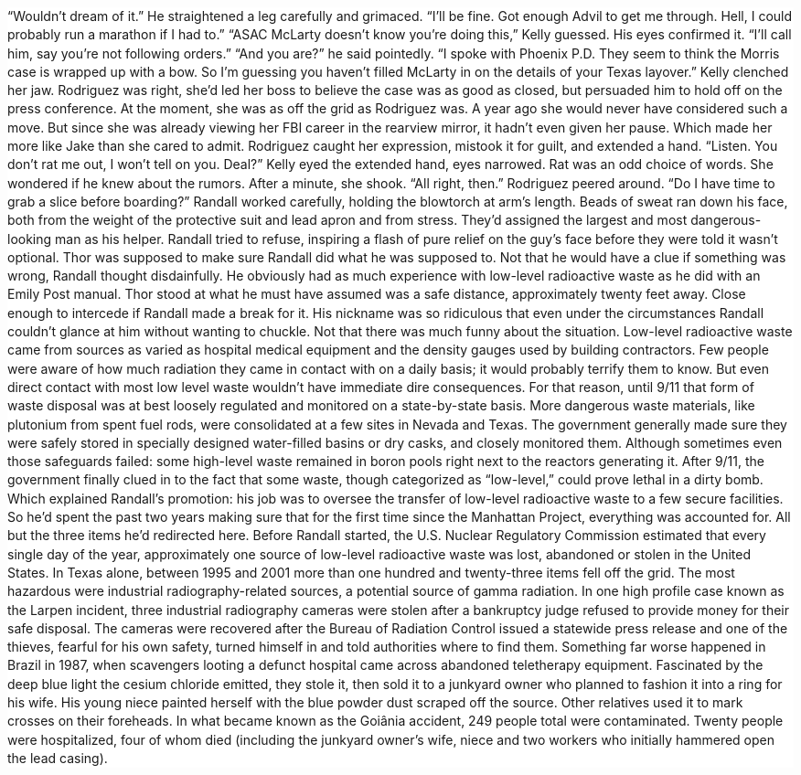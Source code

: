 “Wouldn’t dream of it.” He straightened a leg carefully and grimaced. “I’ll be fine. Got enough Advil to get me through. Hell, I could probably run a marathon if I had to.”
“ASAC McLarty doesn’t know you’re doing this,” Kelly guessed. His eyes confirmed it. “I’ll call him, say you’re not following orders.”
“And you are?” he said pointedly. “I spoke with Phoenix P.D. They seem to think the Morris case is wrapped up with a bow. So I’m guessing you haven’t filled McLarty in on the details of your Texas layover.”
Kelly clenched her jaw. Rodriguez was right, she’d led her boss to believe the case was as good as closed, but persuaded him to hold off on the press conference. At the moment, she was as off the grid as Rodriguez was. A year ago she would never have considered such a move. But since she was already viewing her FBI career in the rearview mirror, it hadn’t even given her pause. Which made her more like Jake than she cared to admit.
Rodriguez caught her expression, mistook it for guilt, and extended a hand. “Listen. You don’t rat me out, I won’t tell on you. Deal?”
Kelly eyed the extended hand, eyes narrowed. Rat was an odd choice of words. She wondered if he knew about the rumors. After a minute, she shook.
“All right, then.” Rodriguez peered around. “Do I have time to grab a slice before boarding?”
Randall worked carefully, holding the blowtorch at arm’s length. Beads of sweat ran down his face, both from the weight of the protective suit and lead apron and from stress.
They’d assigned the largest and most dangerous-looking man as his helper. Randall tried to refuse, inspiring a flash of pure relief on the guy’s face before they were told it wasn’t optional. Thor was supposed to make sure Randall did what he was supposed to. Not that he would have a clue if something was wrong, Randall thought disdainfully. He obviously had as much experience with low-level radioactive waste as he did with an Emily Post manual.
Thor stood at what he must have assumed was a safe distance, approximately twenty feet away. Close enough to intercede if Randall made a break for it. His nickname was so ridiculous that even under the circumstances Randall couldn’t glance at him without wanting to chuckle. Not that there was much funny about the situation.
Low-level radioactive waste came from sources as varied as hospital medical equipment and the density gauges used by building contractors. Few people were aware of how much radiation they came in contact with on a daily basis; it would probably terrify them to know. But even direct contact with most low level waste wouldn’t have immediate dire consequences. For that reason, until 9/11 that form of waste disposal was at best loosely regulated and monitored on a state-by-state basis.
More dangerous waste materials, like plutonium from spent fuel rods, were consolidated at a few sites in Nevada and Texas. The government generally made sure they were safely stored in specially designed water-filled basins or dry casks, and closely monitored them. Although sometimes even those safeguards failed: some high-level waste remained in boron pools right next to the reactors generating it.
After 9/11, the government finally clued in to the fact that some waste, though categorized as “low-level,” could prove lethal in a dirty bomb. Which explained Randall’s promotion: his job was to oversee the transfer of low-level radioactive waste to a few secure facilities. So he’d spent the past two years making sure that for the first time since the Manhattan Project, everything was accounted for. All but the three items he’d redirected here.
Before Randall started, the U.S. Nuclear Regulatory Commission estimated that every single day of the year, approximately one source of low-level radioactive waste was lost, abandoned or stolen in the United States. In Texas alone, between 1995 and 2001 more than one hundred and twenty-three items fell off the grid. The most hazardous were industrial radiography-related sources, a potential source of gamma radiation. In one high profile case known as the Larpen incident, three industrial radiography cameras were stolen after a bankruptcy judge refused to provide money for their safe disposal. The cameras were recovered after the Bureau of Radiation Control issued a statewide press release and one of the thieves, fearful for his own safety, turned himself in and told authorities where to find them.
Something far worse happened in Brazil in 1987, when scavengers looting a defunct hospital came across abandoned teletherapy equipment. Fascinated by the deep blue light the cesium chloride emitted, they stole it, then sold it to a junkyard owner who planned to fashion it into a ring for his wife. His young niece painted herself with the blue powder dust scraped off the source. Other relatives used it to mark crosses on their foreheads. In what became known as the Goiânia accident, 249 people total were contaminated. Twenty people were hospitalized, four of whom died (including the junkyard owner’s wife, niece and two workers who initially hammered open the lead casing).